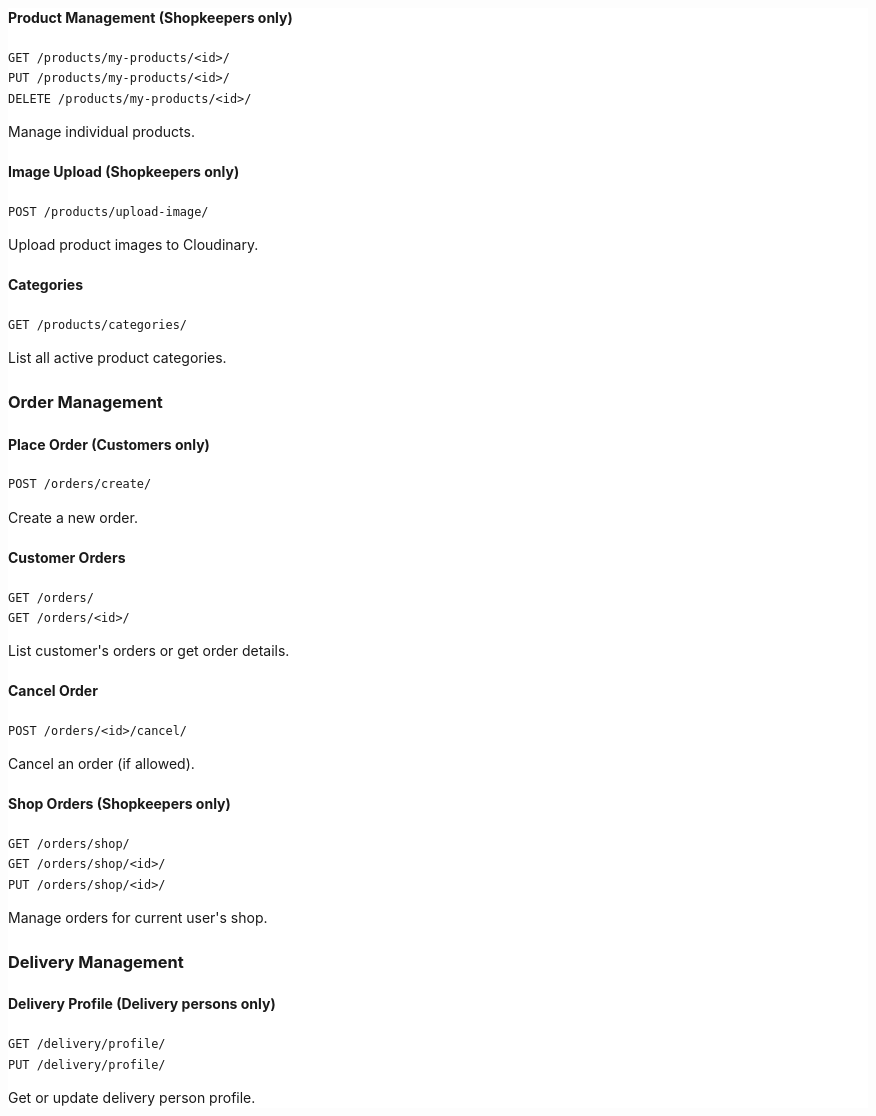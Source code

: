 #### Product Management (Shopkeepers only)
```
GET /products/my-products/<id>/
PUT /products/my-products/<id>/
DELETE /products/my-products/<id>/
```
Manage individual products.

#### Image Upload (Shopkeepers only)
```
POST /products/upload-image/
```
Upload product images to Cloudinary.

#### Categories
```
GET /products/categories/
```
List all active product categories.

### Order Management

#### Place Order (Customers only)
```
POST /orders/create/
```
Create a new order.

#### Customer Orders
```
GET /orders/
GET /orders/<id>/
```
List customer's orders or get order details.

#### Cancel Order
```
POST /orders/<id>/cancel/
```
Cancel an order (if allowed).

#### Shop Orders (Shopkeepers only)
```
GET /orders/shop/
GET /orders/shop/<id>/
PUT /orders/shop/<id>/
```
Manage orders for current user's shop.

### Delivery Management

#### Delivery Profile (Delivery persons only)
```
GET /delivery/profile/
PUT /delivery/profile/
```
Get or update delivery person profile.
